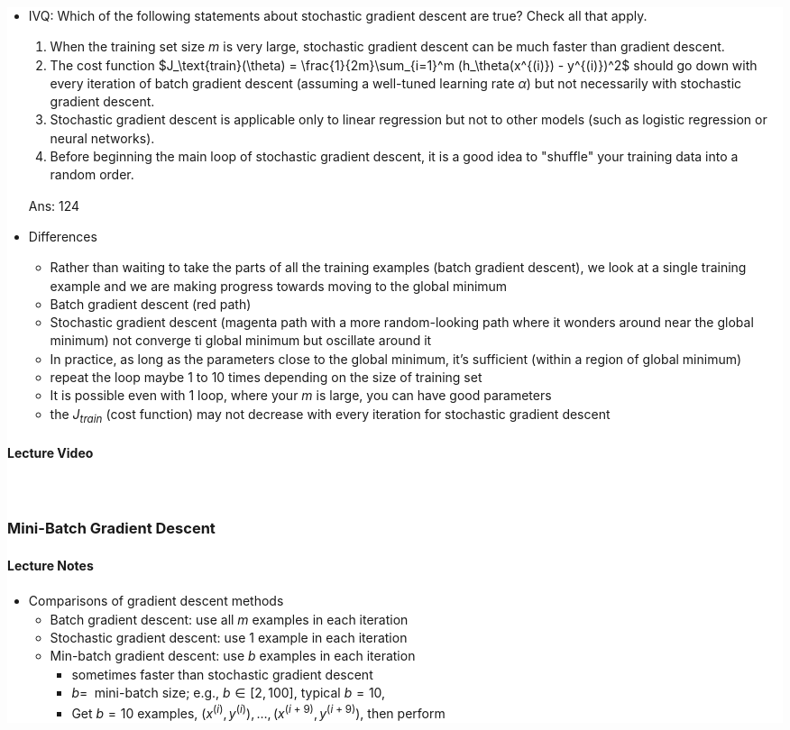   + IVQ: Which of the following statements about stochastic gradient descent are true? Check all that apply.

    1. When the training set size $m$ is very large, stochastic gradient descent can be much faster than gradient descent.
    2. The cost function $J_\text{train}(\theta) = \frac{1}{2m}\sum_{i=1}^m (h_\theta(x^{(i)}) - y^{(i)})^2$ should go down with every iteration of batch gradient descent (assuming a well-tuned learning rate $\alpha$) but not necessarily with stochastic gradient descent.
    3. Stochastic gradient descent is applicable only to linear regression but not to other models (such as logistic regression or neural networks).
    4. Before beginning the main loop of stochastic gradient descent, it is a good idea to "shuffle" your training data into a random order.

    Ans: 124

  + Differences
    + Rather than waiting to take the parts of all the training examples (batch gradient descent), we look at a single training example and we are making progress towards moving to the global minimum
    + Batch gradient descent (red path)
    + Stochastic gradient descent (magenta path with a more random-looking path where it wonders around near the global minimum) not converge ti global minimum but oscillate around it
    + In practice, as long as the parameters close to the global minimum, it’s sufficient (within a region of global minimum)
    + repeat the loop maybe 1 to 10 times depending on the size of training set
    + It is possible even with 1 loop, where your $m$ is large, you can have good parameters
    + the $J_{train}$ (cost function) may not decrease with every iteration for stochastic gradient descent



#### Lecture Video

<video src="https://d3c33hcgiwev3.cloudfront.net/18.2-LargeScaleMachineLearning-StochasticGradientDescent.bf8834b0b22b11e4960bf70a8782e569/full/360p/index.mp4?Expires=1558310400&Signature=Ydu7JmdsPLPPZVsbOIFK3iOxTQj-XzsbMnMRkoMV-AeTYFl-cKJ2vxM8vDeO2PzznGFaTzWSfrhbrrIcbUEEHmhKZuDld774HOeRUly6yiZLE6o93u6e2iI0BqpLRsqgwb2RAtFq7a2NvSZtJsYOWIFixsvIz3-P0EFBpBO0G3g_&Key-Pair-Id=APKAJLTNE6QMUY6HBC5A" preload="none" loop="loop" controls="controls" style="margin-left: 2em;" muted="" poster="http://www.multipelife.com/wp-content/uploads/2016/08/video-converter-software.png" width="180">
  <track src="https://www.coursera.org/api/subtitleAssetProxy.v1/Ma7B-4oJRqSuwfuKCdakNQ?expiry=1558310400000&hmac=XY-0Yf5CgkNIYvcMgmjOe0XrvCL_FwFdLMev8TS-Jmc&fileExtension=vtt" kind="captions" srclang="en" label="English" default>
  Your browser does not support the HTML5 video element.
</video><br/>


### Mini-Batch Gradient Descent

#### Lecture Notes

+ Comparisons of gradient descent methods
  + Batch gradient descent: use all $m$ examples in each iteration
  + Stochastic gradient descent: use $1$ example in each iteration
  + Min-batch gradient descent: use $b$ examples in each iteration
    + sometimes faster than stochastic gradient descent
    + $b = \;$ mini-batch size; e.g., $b \in [2, 100]$, typical $b = 10$,
    + Get $b=10$ examples, $(x^{(i)}, y^{(i)}), \dots, (x^{(i+9)}, y^{(i+9)})$, then perform
